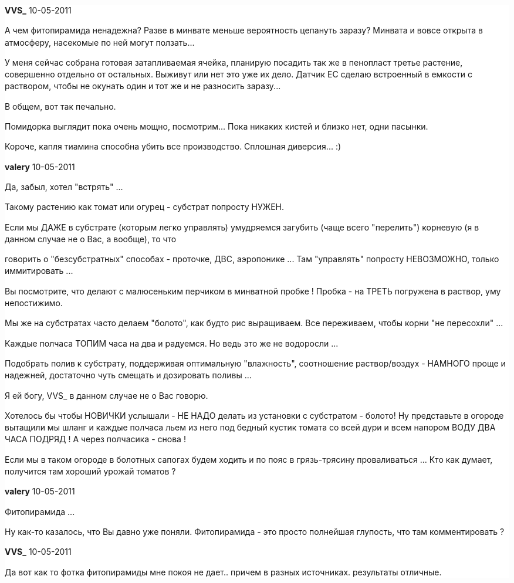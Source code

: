 
**VVS_** 10-05-2011

А чем фитопирамида ненадежна? Разве в минвате меньше вероятность цепануть заразу? Минвата и вовсе открыта в атмосферу, насекомые по ней могут ползать...

У меня сейчас собрана готовая затапливаемая ячейка, планирую посадить так же в пенопласт третье растение, совершенно отдельно от остальных. Выживут или нет это уже их дело. Датчик ЕС сделаю встроенный в емкости с раствором, чтобы не окунать один и тот же и не разносить заразу...

В общем, вот так печально.

Помидорка выглядит пока очень мощно, посмотрим... Пока никаких кистей и близко нет, одни пасынки.

Короче, капля тиамина способна убить все производство. Сплошная диверсия... :)


**valery** 10-05-2011

Да, забыл, хотел "встрять" ...

Такому растению как томат или огурец - субстрат попросту НУЖЕН. 

Если мы ДАЖЕ в субстрате (которым легко управлять) умудряемся загубить (чаще всего "перелить") корневую (я в данном случае не о Вас, а вообще), то что

говорить о "безсубстратных" способах - проточке, ДВС, аэропонике ... Там "управлять" попросту НЕВОЗМОЖНО, только иммитировать ...

Вы посмотрите, что делают с малюсеньким перчиком в минватной пробке ! Пробка - на ТРЕТЬ погружена в раствор, уму непостижимо.

Мы же на субстратах часто делаем "болото", как будто рис выращиваем. Все переживаем, чтобы корни "не пересохли" ...

Каждые полчаса ТОПИМ часа на два и радуемся. Но ведь это же не водоросли ...

Подобрать полив к субстрату, поддерживая оптимальную "влажность", соотношение раствор/воздух - НАМНОГО проще и надежней, достаточно чуть смещать и дозировать поливы ...

Я ей богу, VVS_ в данном случае не о Вас говорю.

Хотелось бы чтобы НОВИЧКИ услышали - НЕ НАДО делать из установки с субстратом - болото! Ну представьте в огороде вытащили мы шланг и каждые полчаса льем из него под бедный кустик томата со всей дури и всем напором ВОДУ ДВА ЧАСА ПОДРЯД ! А через полчасика - снова !

Если мы в таком огороде в болотных сапогах будем ходить и по пояс в грязь-трясину проваливаться ... Кто как думает, получится там хороший урожай томатов ?


**valery** 10-05-2011

Фитопирамида ...

Ну как-то казалось, что Вы давно уже поняли. Фитопирамида - это просто полнейшая глупость, что там комментировать ?


**VVS_** 10-05-2011

Да вот как то фотка фитопирамиды мне покоя не дает.. причем в разных источниках. результаты отличные.
